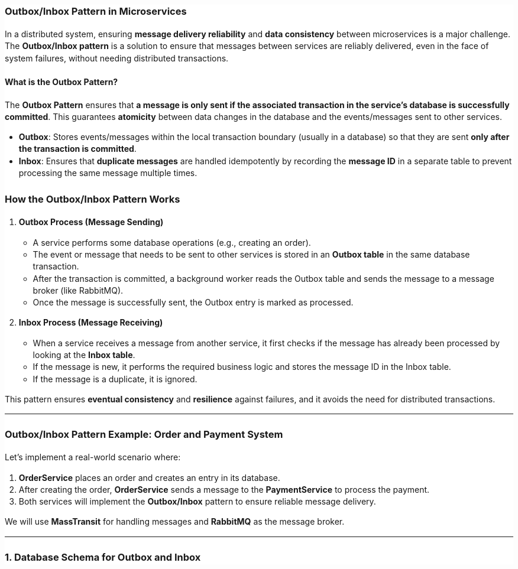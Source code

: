 ### **Outbox/Inbox Pattern in Microservices**

In a distributed system, ensuring **message delivery reliability** and **data consistency** between microservices is a major challenge. The **Outbox/Inbox pattern** is a solution to ensure that messages between services are reliably delivered, even in the face of system failures, without needing distributed transactions.

#### **What is the Outbox Pattern?**

The **Outbox Pattern** ensures that **a message is only sent if the associated transaction in the service’s database is successfully committed**. This guarantees **atomicity** between data changes in the database and the events/messages sent to other services.

- **Outbox**: Stores events/messages within the local transaction boundary (usually in a database) so that they are sent **only after the transaction is committed**.
- **Inbox**: Ensures that **duplicate messages** are handled idempotently by recording the **message ID** in a separate table to prevent processing the same message multiple times.

### **How the Outbox/Inbox Pattern Works**

1. **Outbox Process (Message Sending)**
   - A service performs some database operations (e.g., creating an order).
   - The event or message that needs to be sent to other services is stored in an **Outbox table** in the same database transaction.
   - After the transaction is committed, a background worker reads the Outbox table and sends the message to a message broker (like RabbitMQ).
   - Once the message is successfully sent, the Outbox entry is marked as processed.

2. **Inbox Process (Message Receiving)**
   - When a service receives a message from another service, it first checks if the message has already been processed by looking at the **Inbox table**.
   - If the message is new, it performs the required business logic and stores the message ID in the Inbox table.
   - If the message is a duplicate, it is ignored.

This pattern ensures **eventual consistency** and **resilience** against failures, and it avoids the need for distributed transactions.

---

### **Outbox/Inbox Pattern Example: Order and Payment System**

Let’s implement a real-world scenario where:
1. **OrderService** places an order and creates an entry in its database.
2. After creating the order, **OrderService** sends a message to the **PaymentService** to process the payment.
3. Both services will implement the **Outbox/Inbox** pattern to ensure reliable message delivery.

We will use **MassTransit** for handling messages and **RabbitMQ** as the message broker.

---

### **1. Database Schema for Outbox and Inbox**

